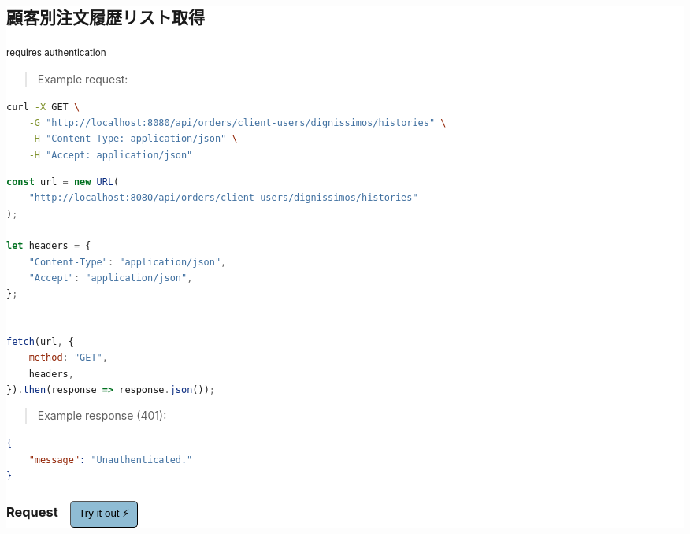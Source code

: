 </p>
</form>


## 顧客別注文履歴リスト取得

<small class="badge badge-darkred">requires authentication</small>



> Example request:

```bash
curl -X GET \
    -G "http://localhost:8080/api/orders/client-users/dignissimos/histories" \
    -H "Content-Type: application/json" \
    -H "Accept: application/json"
```

```javascript
const url = new URL(
    "http://localhost:8080/api/orders/client-users/dignissimos/histories"
);

let headers = {
    "Content-Type": "application/json",
    "Accept": "application/json",
};


fetch(url, {
    method: "GET",
    headers,
}).then(response => response.json());
```


> Example response (401):

```json
{
    "message": "Unauthenticated."
}
```
<div id="execution-results-GETapi-orders-client-users--clientUserId--histories" hidden>
    <blockquote>Received response<span id="execution-response-status-GETapi-orders-client-users--clientUserId--histories"></span>:</blockquote>
    <pre class="json"><code id="execution-response-content-GETapi-orders-client-users--clientUserId--histories"></code></pre>
</div>
<div id="execution-error-GETapi-orders-client-users--clientUserId--histories" hidden>
    <blockquote>Request failed with error:</blockquote>
    <pre><code id="execution-error-message-GETapi-orders-client-users--clientUserId--histories"></code></pre>
</div>
<form id="form-GETapi-orders-client-users--clientUserId--histories" data-method="GET" data-path="api/orders/client-users/{clientUserId}/histories" data-authed="1" data-hasfiles="0" data-headers='{"Content-Type":"application\/json","Accept":"application\/json"}' onsubmit="event.preventDefault(); executeTryOut('GETapi-orders-client-users--clientUserId--histories', this);">
<h3>
    Request&nbsp;&nbsp;&nbsp;
        <button type="button" style="background-color: #8fbcd4; padding: 5px 10px; border-radius: 5px; border-width: thin;" id="btn-tryout-GETapi-orders-client-users--clientUserId--histories" onclick="tryItOut('GETapi-orders-client-users--clientUserId--histories');">Try it out ⚡</button>
    <button type="button" style="background-color: #c97a7e; padding: 5px 10px; border-radius: 5px; border-width: thin;" id="btn-canceltryout-GETapi-orders-client-users--clientUserId--histories" onclick="cancelTryOut('GETapi-orders-client-users--clientUserId--histories');" hidden>Cancel</button>&nbsp;&nbsp;